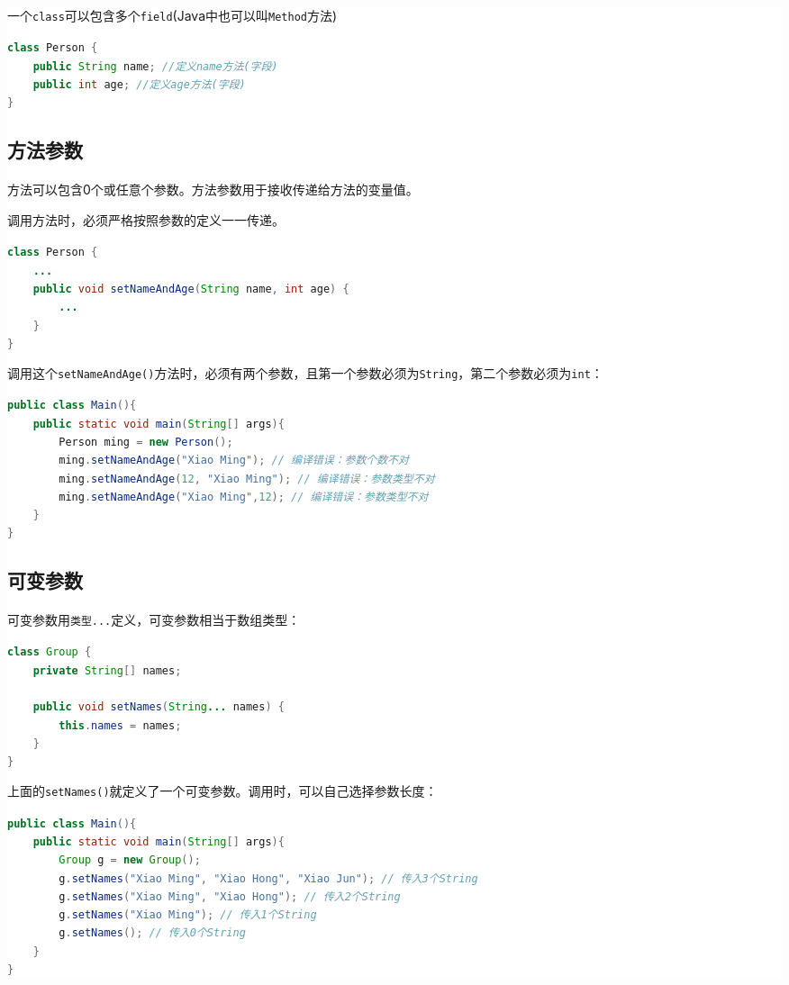 一个`class`可以包含多个`field`(Java中也可以叫`Method`方法)

```java
class Person {
    public String name;	//定义name方法(字段)
    public int age;	//定义age方法(字段)
}
```

## 方法参数

方法可以包含0个或任意个参数。方法参数用于接收传递给方法的变量值。

调用方法时，必须严格按照参数的定义一一传递。

```java
class Person {
    ...
    public void setNameAndAge(String name, int age) {
        ...
    }
}
```

调用这个`setNameAndAge()`方法时，必须有两个参数，且第一个参数必须为`String`，第二个参数必须为`int`：

```java
public class Main(){
    public static void main(String[] args){
        Person ming = new Person();
		ming.setNameAndAge("Xiao Ming"); // 编译错误：参数个数不对
		ming.setNameAndAge(12, "Xiao Ming"); // 编译错误：参数类型不对
        ming.setNameAndAge("Xiao Ming",12); // 编译错误：参数类型不对
    }
}
```

## 可变参数

可变参数用`类型...`定义，可变参数相当于数组类型：

```java 
class Group {
    private String[] names;

    public void setNames(String... names) {
        this.names = names;
    }
}
```

上面的`setNames()`就定义了一个可变参数。调用时，可以自己选择参数长度：

```java
public class Main(){
    public static void main(String[] args){
        Group g = new Group();
		g.setNames("Xiao Ming", "Xiao Hong", "Xiao Jun"); // 传入3个String
		g.setNames("Xiao Ming", "Xiao Hong"); // 传入2个String
		g.setNames("Xiao Ming"); // 传入1个String
		g.setNames(); // 传入0个String
    }
}
```

